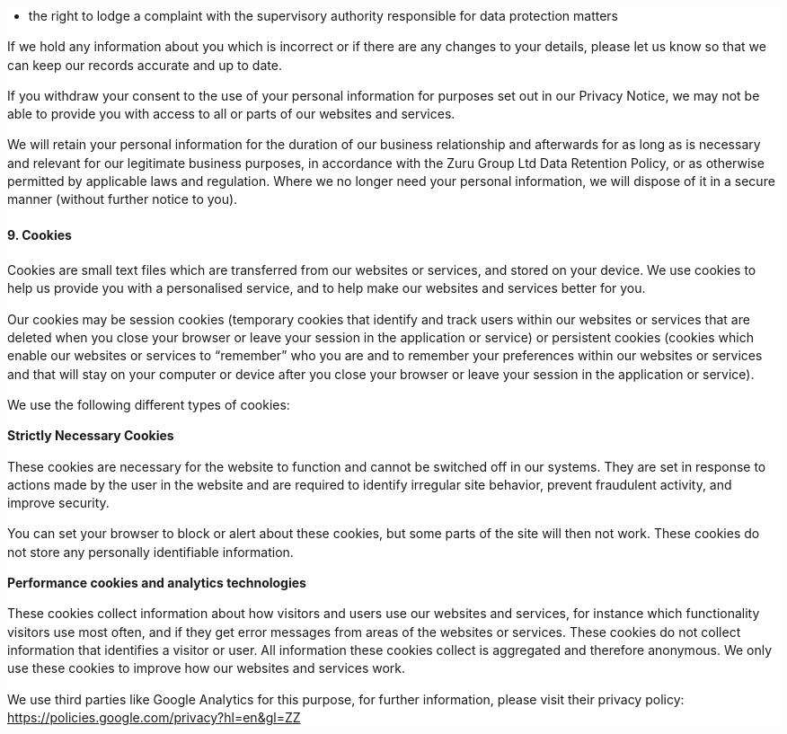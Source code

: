 - the right to lodge a complaint with the supervisory authority responsible
  for data protection matters

If we hold any information about you which is incorrect or if there are any
changes to your details, please let us know so that we can keep our records
accurate and up to date.

If you withdraw your consent to the use of your personal information for
purposes set out in our Privacy Notice, we may not be able to provide you
with access to all or parts of our websites and services.

We will retain your personal information for the duration of our business
relationship and afterwards for as long as is necessary and relevant for our
legitimate business purposes, in accordance with the Zuru Group Ltd Data
Retention Policy, or as otherwise permitted by applicable laws and
regulation. Where we no longer need your personal information, we will
dispose of it in a secure manner (without further notice to you).

#### 9. Cookies

Cookies are small text files which are transferred from our websites or
services, and stored on your device. We use cookies to help us provide you
with a personalised service, and to help make our websites and services
better for you.

Our cookies may be session cookies (temporary cookies that identify and
track users within our websites or services that are deleted when you close
your browser or leave your session in the application or service) or
persistent cookies (cookies which enable our websites or services to
“remember” who you are and to remember your preferences within our websites
or services and that will stay on your computer or device after you close
your browser or leave your session in the application or service).

We use the following different types of cookies:

**Strictly Necessary Cookies**

These cookies are necessary for the website to function and cannot be
switched off in our systems. They are set in response to actions made by the
user in the website and are required to identify irregular site behavior,
prevent fraudulent activity, and improve security.

You can set your browser to block or alert about these cookies, but some
parts of the site will then not work. These cookies do not store any
personally identifiable information.

**Performance cookies and analytics technologies**

These cookies collect information about how visitors and users use our
websites and services, for instance which functionality visitors use most
often, and if they get error messages from areas of the websites or
services. These cookies do not collect information that identifies a visitor
or user. All information these cookies collect is aggregated and therefore
anonymous. We only use these cookies to improve how our websites and
services work.

We use third parties like Google Analytics for this purpose, for further
information, please visit their privacy policy:
<https://policies.google.com/privacy?hl=en&gl=ZZ>
